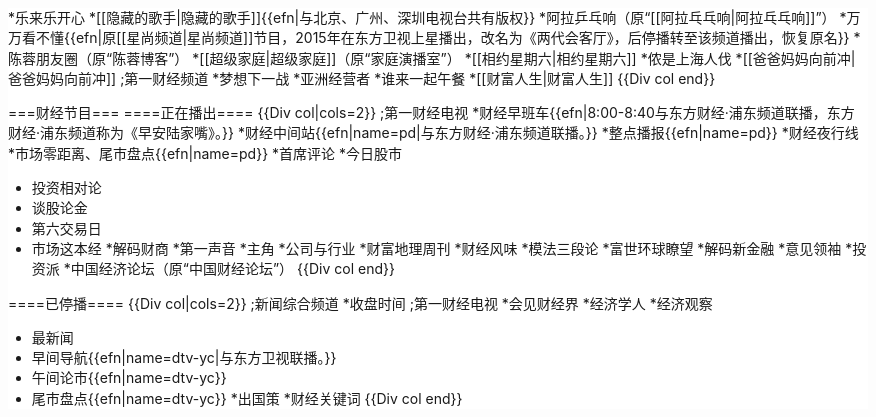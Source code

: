 *乐来乐开心
*[[隐藏的歌手|隐藏的歌手]]{{efn|与北京、广州、深圳电视台共有版权}}
*阿拉乒乓响（原“[[阿拉乓乓响|阿拉乓乓响]]”）
*万万看不懂{{efn|原[[星尚频道|星尚频道]]节目，2015年在东方卫视上星播出，改名为《两代会客厅》，后停播转至该频道播出，恢复原名}}
*陈蓉朋友圈（原“陈蓉博客”）
*[[超级家庭|超级家庭]]（原“家庭演播室”）
*[[相约星期六|相约星期六]]
*侬是上海人伐
*[[爸爸妈妈向前冲|爸爸妈妈向前冲]]
;第一财经频道
*梦想下一战 
*亚洲经营者 
*谁来一起午餐 
*[[财富人生|财富人生]]
{{Div col end}}

===财经节目===
====正在播出====
{{Div col|cols=2}}
;第一财经电视
*财经早班车{{efn|8:00-8:40与东方财经·浦东频道联播，东方财经·浦东频道称为《早安陆家嘴》。}}
*财经中间站{{efn|name=pd|与东方财经·浦东频道联播。}}
*整点播报{{efn|name=pd}}
*财经夜行线
*市场零距离、尾市盘点{{efn|name=pd}}
*首席评论
*今日股市
* 投资相对论
* 谈股论金
* 第六交易日
* 市场这本经
*解码财商
*第一声音
*主角
*公司与行业
*财富地理周刊
*财经风味
*模法三段论
*富世环球瞭望
*解码新金融
*意见领袖
*投资派
*中国经济论坛（原“中国财经论坛”）
{{Div col end}}

====已停播====
{{Div col|cols=2}}
;新闻综合频道
*收盘时间
;第一财经电视
*会​​见财经界
*经济学人
*经济观察
* 最新闻
* 早间导航{{efn|name=dtv-yc|与东方卫视联播。}}
* 午间论市{{efn|name=dtv-yc}}
* 尾市盘点{{efn|name=dtv-yc}}
*出国策
*财经关键词
{{Div col end}}
